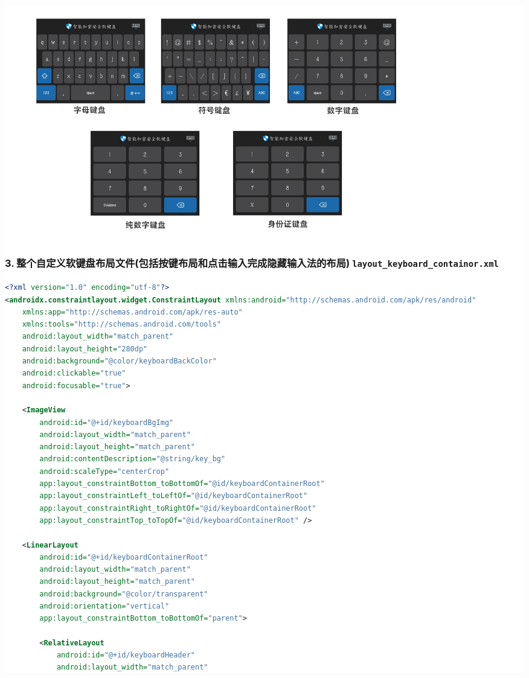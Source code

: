 <img src="explain_files/SafeKeyboards_pre_.png" width="700"/>


### 3. 整个自定义软键盘布局文件(包括按键布局和点击输入完成隐藏输入法的布局) `layout_keyboard_containor.xml`

```xml
<?xml version="1.0" encoding="utf-8"?>
<androidx.constraintlayout.widget.ConstraintLayout xmlns:android="http://schemas.android.com/apk/res/android"
    xmlns:app="http://schemas.android.com/apk/res-auto"
    xmlns:tools="http://schemas.android.com/tools"
    android:layout_width="match_parent"
    android:layout_height="280dp"
    android:background="@color/keyboardBackColor"
    android:clickable="true"
    android:focusable="true">

    <ImageView
        android:id="@+id/keyboardBgImg"
        android:layout_width="match_parent"
        android:layout_height="match_parent"
        android:contentDescription="@string/key_bg"
        android:scaleType="centerCrop"
        app:layout_constraintBottom_toBottomOf="@id/keyboardContainerRoot"
        app:layout_constraintLeft_toLeftOf="@id/keyboardContainerRoot"
        app:layout_constraintRight_toRightOf="@id/keyboardContainerRoot"
        app:layout_constraintTop_toTopOf="@id/keyboardContainerRoot" />

    <LinearLayout
        android:id="@+id/keyboardContainerRoot"
        android:layout_width="match_parent"
        android:layout_height="match_parent"
        android:background="@color/transparent"
        android:orientation="vertical"
        app:layout_constraintBottom_toBottomOf="parent">

        <RelativeLayout
            android:id="@+id/keyboardHeader"
            android:layout_width="match_parent"
```